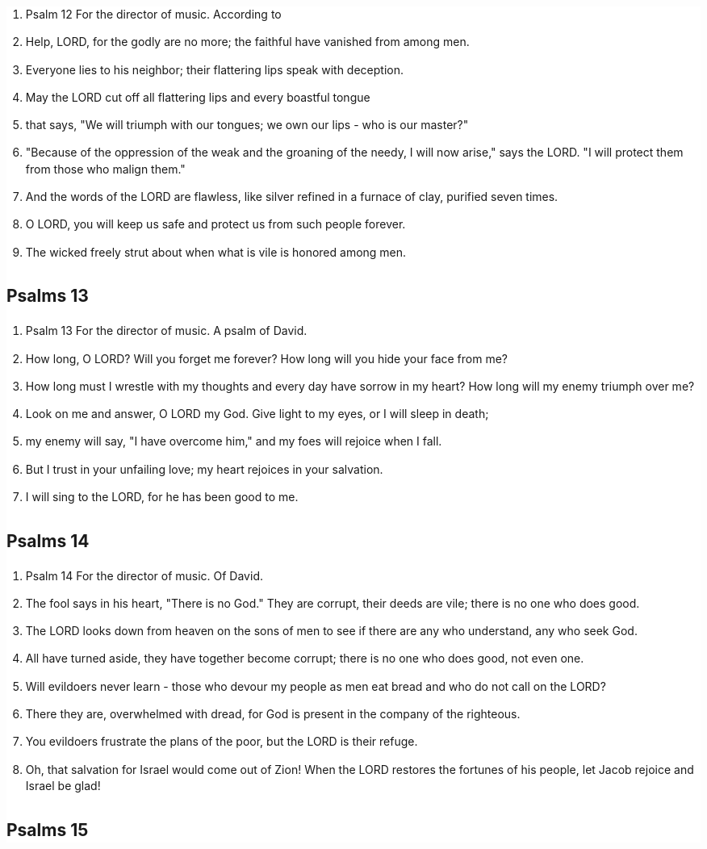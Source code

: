 1. Psalm 12 For the director of music. According to 

1. Help, LORD, for the godly are no more; the faithful have vanished from among men.

2. Everyone lies to his neighbor; their flattering lips speak with deception.

3. May the LORD cut off all flattering lips and every boastful tongue

4. that says, "We will triumph with our tongues; we own our lips - who is our master?"

5. "Because of the oppression of the weak and the groaning of the needy, I will now arise," says the LORD. "I will protect them from those who malign them."

6. And the words of the LORD are flawless, like silver refined in a furnace of clay, purified seven times.

7. O LORD, you will keep us safe and protect us from such people forever.

8. The wicked freely strut about when what is vile is honored among men.

## Psalms 13

1. Psalm 13 For the director of music. A psalm of David.

1. How long, O LORD? Will you forget me forever? How long will you hide your face from me?

2. How long must I wrestle with my thoughts and every day have sorrow in my heart? How long will my enemy triumph over me?

3. Look on me and answer, O LORD my God. Give light to my eyes, or I will sleep in death;

4. my enemy will say, "I have overcome him," and my foes will rejoice when I fall.

5. But I trust in your unfailing love; my heart rejoices in your salvation.

6. I will sing to the LORD, for he has been good to me.

## Psalms 14

1. Psalm 14 For the director of music. Of David.

1. The fool says in his heart, "There is no God." They are corrupt, their deeds are vile; there is no one who does good.

2. The LORD looks down from heaven on the sons of men to see if there are any who understand, any who seek God.

3. All have turned aside, they have together become corrupt; there is no one who does good, not even one.

4. Will evildoers never learn - those who devour my people as men eat bread and who do not call on the LORD?

5. There they are, overwhelmed with dread, for God is present in the company of the righteous.

6. You evildoers frustrate the plans of the poor, but the LORD is their refuge.

7. Oh, that salvation for Israel would come out of Zion! When the LORD restores the fortunes of his people, let Jacob rejoice and Israel be glad!

## Psalms 15
